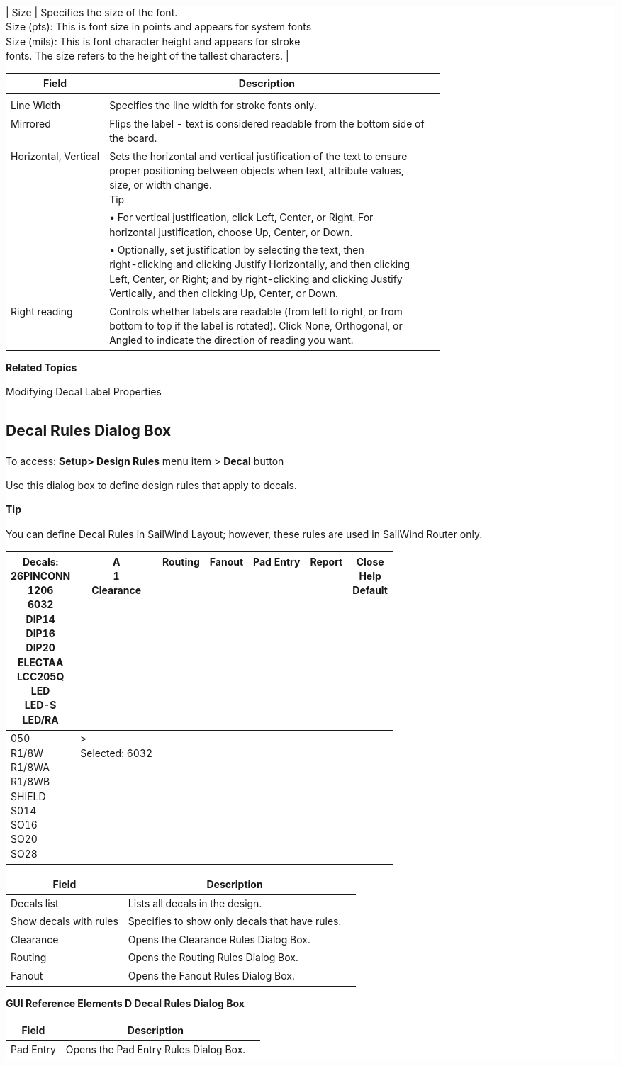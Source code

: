 | Size        | Specifies the size of the font.<br>Size (pts): This is font size in points and appears for system fonts<br>Size (mils): This is font character height and appears for stroke<br>fonts. The size refers to the height of the tallest characters.                                                                                                                                                                                                                                                                                                                                                                                   |

| Field                | Description                                                                                                                                                                                                                                                    |  |
|----------------------|----------------------------------------------------------------------------------------------------------------------------------------------------------------------------------------------------------------------------------------------------------------|--|
|                      |                                                                                                                                                                                                                                                                |  |
| Line Width           | Specifies the line width for stroke fonts only.                                                                                                                                                                                                                |  |
| Mirrored             | Flips the label - text is considered readable from the bottom side of<br>the board.                                                                                                                                                                            |  |
| Horizontal, Vertical | Sets the horizontal and vertical justification of the text to ensure<br>proper positioning between objects when text, attribute values,<br>size, or width change.<br>Tip                                                                                       |  |
|                      | • For vertical justification, click Left, Center, or Right. For<br>horizontal justification, choose Up, Center, or Down.                                                                                                                                       |  |
|                      | • Optionally, set justification by selecting the text, then<br>right-clicking and clicking Justify Horizontally, and then clicking<br>Left, Center, or Right; and by right-clicking and clicking Justify<br>Vertically, and then clicking Up, Center, or Down. |  |
| Right reading        | Controls whether labels are readable (from left to right, or from<br>bottom to top if the label is rotated). Click None, Orthogonal, or<br>Angled to indicate the direction of reading you want.                                                               |  |

**Related Topics**

Modifying Decal Label Properties

## Decal Rules Dialog Box
To access: **Setup> Design Rules** menu item > **Decal** button

Use this dialog box to define design rules that apply to decals.

**Tip**

You can define Decal Rules in SailWind Layout; however, these rules are used in SailWind Router only.

| Decals:<br>26PINCONN<br>1206<br>6032<br>DIP14<br>DIP16<br>DIP20<br>ELECTAA<br>LCC205Q<br>LED<br>LED-S<br>LED/RA | A<br>1<br>Clearance | Routing | Fanout | Pad Entry | Report | Close<br>Help<br>Default |
|-----------------------------------------------------------------------------------------------------------------|---------------------|---------|--------|-----------|--------|--------------------------|
| 050<br>R1/8W<br>R1/8WA<br>R1/8WB<br>SHIELD<br>S014<br>SO16<br>SO20<br>SO28                                      | ><br>Selected: 6032 |         |        |           |        |                          |

| Field                  | Description                                    |  |
|------------------------|------------------------------------------------|--|
| Decals list            | Lists all decals in the design.                |  |
| Show decals with rules | Specifies to show only decals that have rules. |  |
| Clearance              | Opens the Clearance Rules Dialog Box.          |  |
| Routing                | Opens the Routing Rules Dialog Box.            |  |
| Fanout                 | Opens the Fanout Rules Dialog Box.             |  |

**GUI Reference Elements D Decal Rules Dialog Box**

| Field                     | Description                                                                                                                                                                                                                                                                                                                                                                               |  |
|---------------------------|-------------------------------------------------------------------------------------------------------------------------------------------------------------------------------------------------------------------------------------------------------------------------------------------------------------------------------------------------------------------------------------------|--|
| Pad Entry                 | Opens the Pad Entry Rules Dialog Box.                                                                                                                                                                                                                                                                                                                                                     |  |